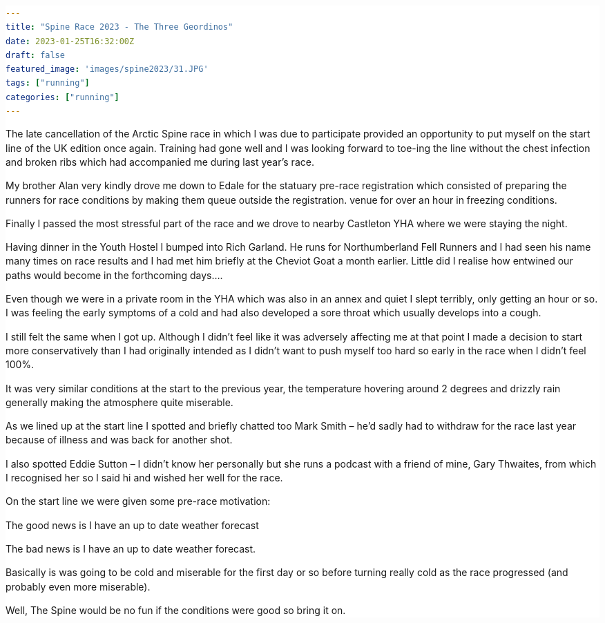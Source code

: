 ```yaml
---
title: "Spine Race 2023 - The Three Geordinos"
date: 2023-01-25T16:32:00Z
draft: false
featured_image: 'images/spine2023/31.JPG'
tags: ["running"]
categories: ["running"]
---
```



The late cancellation of the Arctic Spine race in which I was due to participate provided an opportunity to put myself on the start line of the UK edition once again. Training had gone well and I was looking forward to toe-ing the line without the chest infection and broken ribs which had accompanied me during last year’s race.

My brother Alan very kindly drove me down to Edale for the statuary pre-race registration which consisted of preparing the runners for race conditions by making them queue outside the  registration. venue for over an hour in freezing conditions.

Finally I passed the most stressful part of the race and we drove to nearby Castleton YHA where we were staying the night.

Having dinner in the Youth Hostel I bumped into Rich Garland. He runs for Northumberland Fell Runners and I had seen his name many times on race results and I had met him briefly at the Cheviot Goat a month earlier. Little did I realise how entwined our paths would become in the forthcoming days….

Even though we were in a private room in the YHA which was also in an annex and quiet I slept terribly, only getting an hour or so. I was feeling the early symptoms of a cold and had also developed a sore throat which usually develops into a cough.

I still felt the same when I got up. Although I didn’t feel like it was adversely affecting me at that point I made a decision to start more conservatively  than I had originally intended as I didn’t want to push myself too hard so early in the race when I didn’t feel 100%.

It was very similar conditions at the start to the previous year, the temperature hovering around 2 degrees and drizzly rain generally making the atmosphere quite miserable.

As we lined up at the start line I spotted and briefly chatted too Mark Smith – he’d sadly had to withdraw for the race last year because of illness and was back for another shot.

I also spotted Eddie Sutton – I didn’t know her personally but she runs a podcast with a friend of mine, Gary Thwaites, from which I recognised her so I said hi and wished her well for the race.

On the start line we were given some pre-race motivation:  

  The good news is I have an up to date weather forecast

  The bad news is I have an up to date weather forecast.


Basically is was going to be cold and miserable for the first day or so before turning really cold as the race progressed (and probably even more miserable).

Well, The Spine would be no fun if the conditions were good so bring it on.


